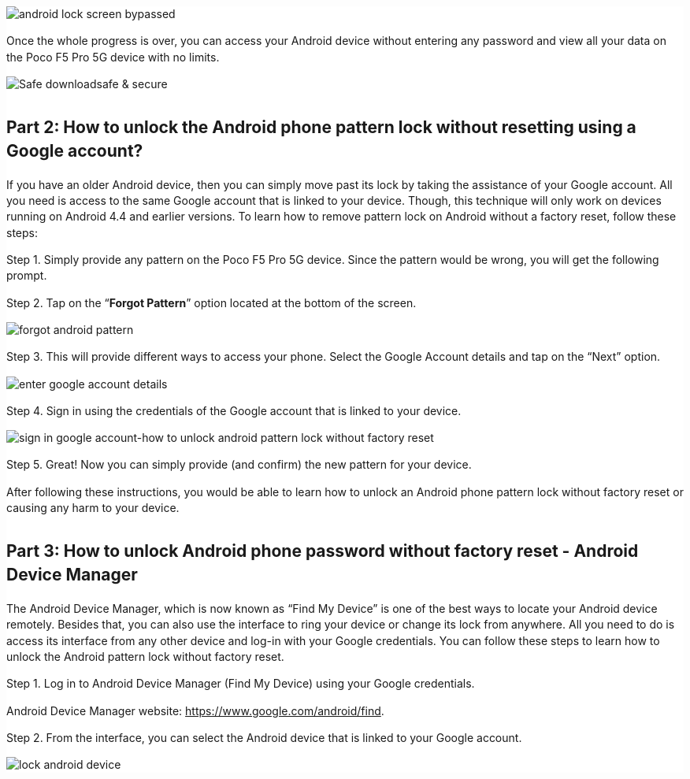 ![android lock screen bypassed](https://images.wondershare.com/drfone/guide/screen-unlock-any-android-device-6.png)

Once the whole progress is over, you can access your Android device without entering any password and view all your data on the Poco F5 Pro 5G device with no limits.

![Safe download](https://images.wondershare.com/drfone/article/2022/05/security.svg)safe & secure

## Part 2: How to unlock the Android phone pattern lock without resetting using a Google account?

If you have an older Android device, then you can simply move past its lock by taking the assistance of your Google account. All you need is access to the same Google account that is linked to your device. Though, this technique will only work on devices running on Android 4.4 and earlier versions. To learn how to remove pattern lock on Android without a factory reset, follow these steps:

Step 1. Simply provide any pattern on the Poco F5 Pro 5G device. Since the pattern would be wrong, you will get the following prompt.

Step 2. Tap on the “**Forgot Pattern**” option located at the bottom of the screen.

![forgot android pattern](https://images.wondershare.com/drfone/article/2017/09/15057363904017.jpg)

Step 3. This will provide different ways to access your phone. Select the Google Account details and tap on the “Next” option.

![enter google account details](https://images.wondershare.com/drfone/article/2017/09/15057364067715.jpg)

Step 4. Sign in using the credentials of the Google account that is linked to your device.

![sign in google account-how to unlock android pattern lock without factory reset](https://images.wondershare.com/drfone/article/2017/09/15057364235603.jpg)

Step 5. Great! Now you can simply provide (and confirm) the new pattern for your device.

After following these instructions, you would be able to learn how to unlock an Android phone pattern lock without factory reset or causing any harm to your device.

## Part 3: How to unlock Android phone password without factory reset - Android Device Manager

The Android Device Manager, which is now known as “Find My Device” is one of the best ways to locate your Android device remotely. Besides that, you can also use the interface to ring your device or change its lock from anywhere. All you need to do is access its interface from any other device and log-in with your Google credentials. You can follow these steps to learn how to unlock the Android pattern lock without factory reset.

Step 1. Log in to Android Device Manager (Find My Device) using your Google credentials.

Android Device Manager website: <https://www.google.com/android/find>.

Step 2. From the interface, you can select the Android device that is linked to your Google account.

![lock android device](https://images.wondershare.com/drfone/article/2017/09/15057364556808.jpg)
